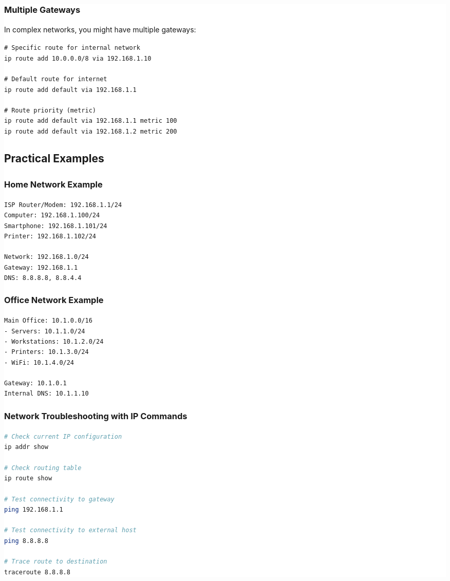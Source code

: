 ```bash
```

### **Multiple Gateways**
In complex networks, you might have multiple gateways:
```
# Specific route for internal network
ip route add 10.0.0.0/8 via 192.168.1.10

# Default route for internet
ip route add default via 192.168.1.1

# Route priority (metric)
ip route add default via 192.168.1.1 metric 100
ip route add default via 192.168.1.2 metric 200
```

## Practical Examples

### **Home Network Example**
```
ISP Router/Modem: 192.168.1.1/24
Computer: 192.168.1.100/24
Smartphone: 192.168.1.101/24
Printer: 192.168.1.102/24

Network: 192.168.1.0/24
Gateway: 192.168.1.1
DNS: 8.8.8.8, 8.8.4.4
```

### **Office Network Example**
```
Main Office: 10.1.0.0/16
- Servers: 10.1.1.0/24
- Workstations: 10.1.2.0/24
- Printers: 10.1.3.0/24
- WiFi: 10.1.4.0/24

Gateway: 10.1.0.1
Internal DNS: 10.1.1.10
```

### **Network Troubleshooting with IP Commands**
```bash
# Check current IP configuration
ip addr show

# Check routing table
ip route show

# Test connectivity to gateway
ping 192.168.1.1

# Test connectivity to external host
ping 8.8.8.8

# Trace route to destination
traceroute 8.8.8.8
```
